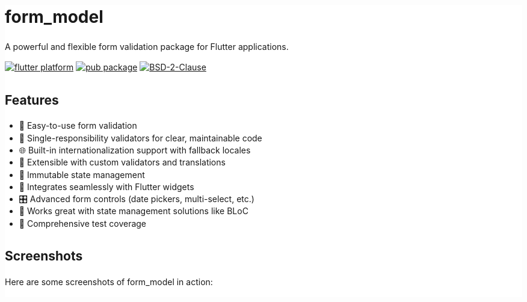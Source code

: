 # form_model

A powerful and flexible form validation package for Flutter applications.


[![flutter platform](https://img.shields.io/badge/Platform-Flutter-yellow.svg)](https://flutter.io)
[![pub package](https://img.shields.io/pub/v/form_model.svg)](https://pub.dartlang.org/packages/form_model)
[![BSD-2-Clause](https://img.shields.io/badge/BSD-3-Clause.svg?style=flat-square)](https://opensource.org/licenses/)

## Features

- 🚀 Easy-to-use form validation
- 🎯 Single-responsibility validators for clear, maintainable code
- 🌐 Built-in internationalization support with fallback locales
- 🧩 Extensible with custom validators and translations
- 🔄 Immutable state management
- 🔗 Integrates seamlessly with Flutter widgets
- 🎛️ Advanced form controls (date pickers, multi-select, etc.)
- 🧬 Works great with state management solutions like BLoC
- 🧪 Comprehensive test coverage

## Screenshots

Here are some screenshots of form_model in action:

<div style="display: flex; justify-content: space-between; flex-wrap: wrap;">